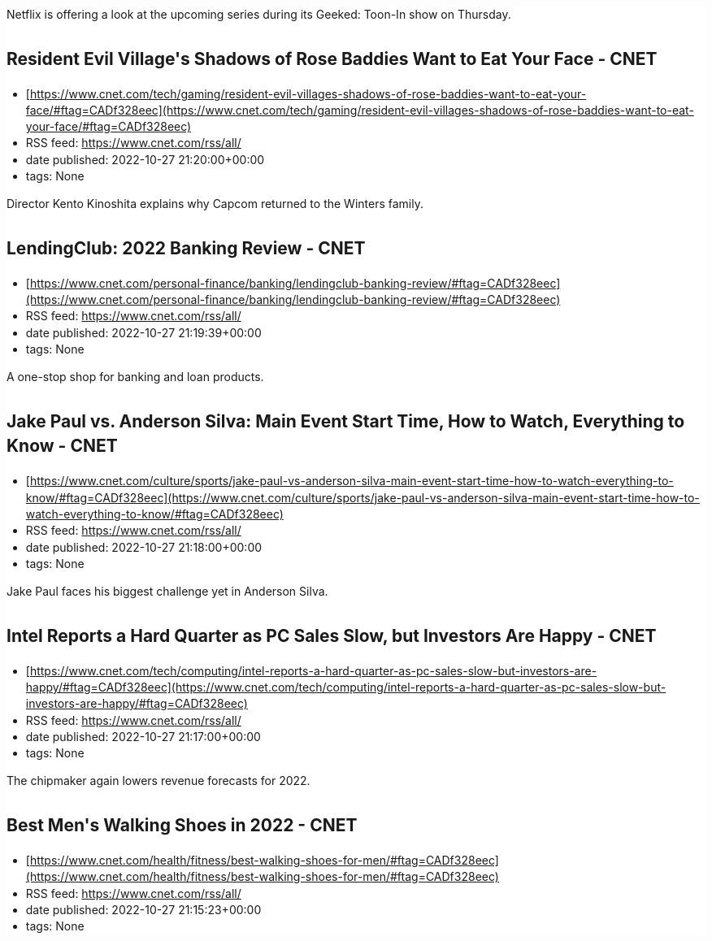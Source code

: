 Netflix is offering a look at the upcoming series during its Geeked: Toon-In show on Thursday.

## Resident Evil Village's Shadows of Rose Baddies Want to Eat Your Face     - CNET
 - [https://www.cnet.com/tech/gaming/resident-evil-villages-shadows-of-rose-baddies-want-to-eat-your-face/#ftag=CADf328eec](https://www.cnet.com/tech/gaming/resident-evil-villages-shadows-of-rose-baddies-want-to-eat-your-face/#ftag=CADf328eec)
 - RSS feed: https://www.cnet.com/rss/all/
 - date published: 2022-10-27 21:20:00+00:00
 - tags: None

Director Kento Kinoshita explains why Capcom returned to the Winters family.

## LendingClub: 2022 Banking Review     - CNET
 - [https://www.cnet.com/personal-finance/banking/lendingclub-banking-review/#ftag=CADf328eec](https://www.cnet.com/personal-finance/banking/lendingclub-banking-review/#ftag=CADf328eec)
 - RSS feed: https://www.cnet.com/rss/all/
 - date published: 2022-10-27 21:19:39+00:00
 - tags: None

A one-stop shop for banking and loan products.

## Jake Paul vs. Anderson Silva: Main Event Start Time, How to Watch, Everything to Know     - CNET
 - [https://www.cnet.com/culture/sports/jake-paul-vs-anderson-silva-main-event-start-time-how-to-watch-everything-to-know/#ftag=CADf328eec](https://www.cnet.com/culture/sports/jake-paul-vs-anderson-silva-main-event-start-time-how-to-watch-everything-to-know/#ftag=CADf328eec)
 - RSS feed: https://www.cnet.com/rss/all/
 - date published: 2022-10-27 21:18:00+00:00
 - tags: None

Jake Paul faces his biggest challenge yet in Anderson Silva.

## Intel Reports a Hard Quarter as PC Sales Slow, but Investors Are Happy     - CNET
 - [https://www.cnet.com/tech/computing/intel-reports-a-hard-quarter-as-pc-sales-slow-but-investors-are-happy/#ftag=CADf328eec](https://www.cnet.com/tech/computing/intel-reports-a-hard-quarter-as-pc-sales-slow-but-investors-are-happy/#ftag=CADf328eec)
 - RSS feed: https://www.cnet.com/rss/all/
 - date published: 2022-10-27 21:17:00+00:00
 - tags: None

The chipmaker again lowers revenue forecasts for 2022.

## Best Men's Walking Shoes in 2022     - CNET
 - [https://www.cnet.com/health/fitness/best-walking-shoes-for-men/#ftag=CADf328eec](https://www.cnet.com/health/fitness/best-walking-shoes-for-men/#ftag=CADf328eec)
 - RSS feed: https://www.cnet.com/rss/all/
 - date published: 2022-10-27 21:15:23+00:00
 - tags: None
